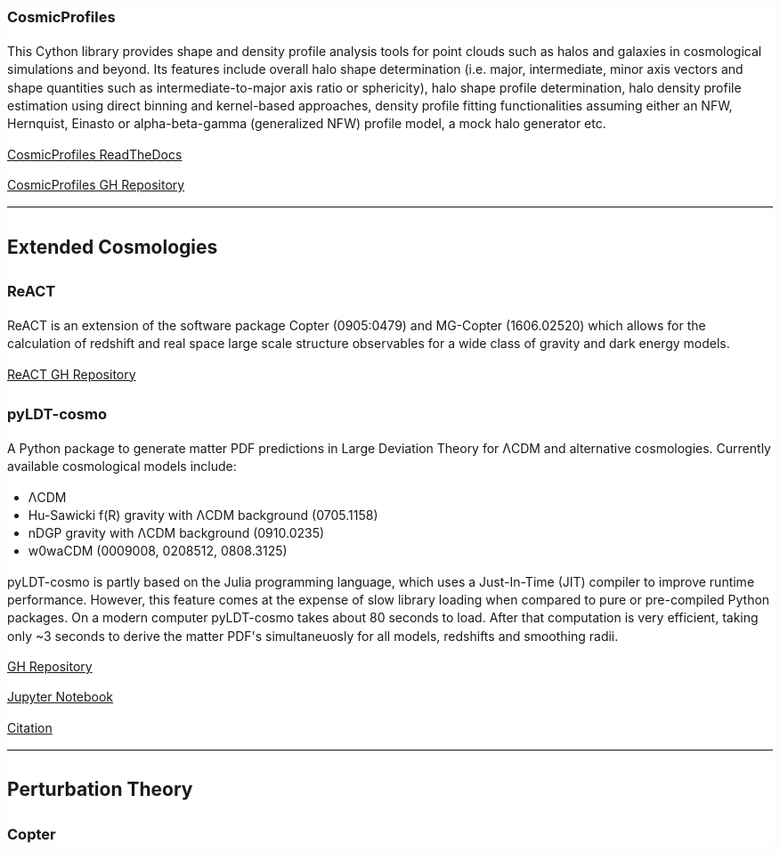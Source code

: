 ### CosmicProfiles

This Cython library provides shape and density profile analysis tools for point clouds such as halos and galaxies in cosmological simulations and beyond. Its features include overall halo shape determination (i.e. major, intermediate, minor axis vectors and shape quantities such as intermediate-to-major axis ratio or sphericity), halo shape profile determination, halo density profile estimation using direct binning and kernel-based approaches, density profile fitting functionalities assuming either an NFW, Hernquist, Einasto or alpha-beta-gamma (generalized NFW) profile model, a mock halo generator etc.


[CosmicProfiles ReadTheDocs](https://cosmic-profiles.readthedocs.io/en/latest/)

[CosmicProfiles GH Repository](https://github.com/tibordome/cosmic_profiles)


***

## Extended Cosmologies

### ReACT

ReACT is an extension of the software package Copter (0905:0479) and MG-Copter (1606.02520) which allows for the calculation of redshift and real space large scale structure observables for a wide class of gravity and dark energy models.

[ReACT GH Repository](https://github.com/nebblu/ReACT)

### pyLDT-cosmo

A Python package to generate matter PDF predictions in Large Deviation Theory for ΛCDM and alternative cosmologies.
Currently available cosmological models include:
* ΛCDM
* Hu-Sawicki f(R) gravity with ΛCDM background (0705.1158)
* nDGP gravity with ΛCDM background (0910.0235)
* w0waCDM (0009008, 0208512, 0808.3125)

pyLDT-cosmo is partly based on the Julia programming language, which uses a Just-In-Time (JIT) compiler to improve runtime performance. However, this feature comes at the expense of slow library loading when compared to pure or pre-compiled Python packages. On a modern computer pyLDT-cosmo takes about 80 seconds to load. After that computation is very efficient, taking only ~3 seconds to derive the matter PDF's simultaneuosly for all models, redshifts and smoothing radii.

[GH Repository](https://github.com/mcataneo/pyLDT-cosmo)

[Jupyter Notebook](https://github.com/mcataneo/pyLDT-cosmo/tree/main)

[Citation](https://github.com/mcataneo/pyLDT-cosmo#citation)

***

## Perturbation Theory

### Copter
